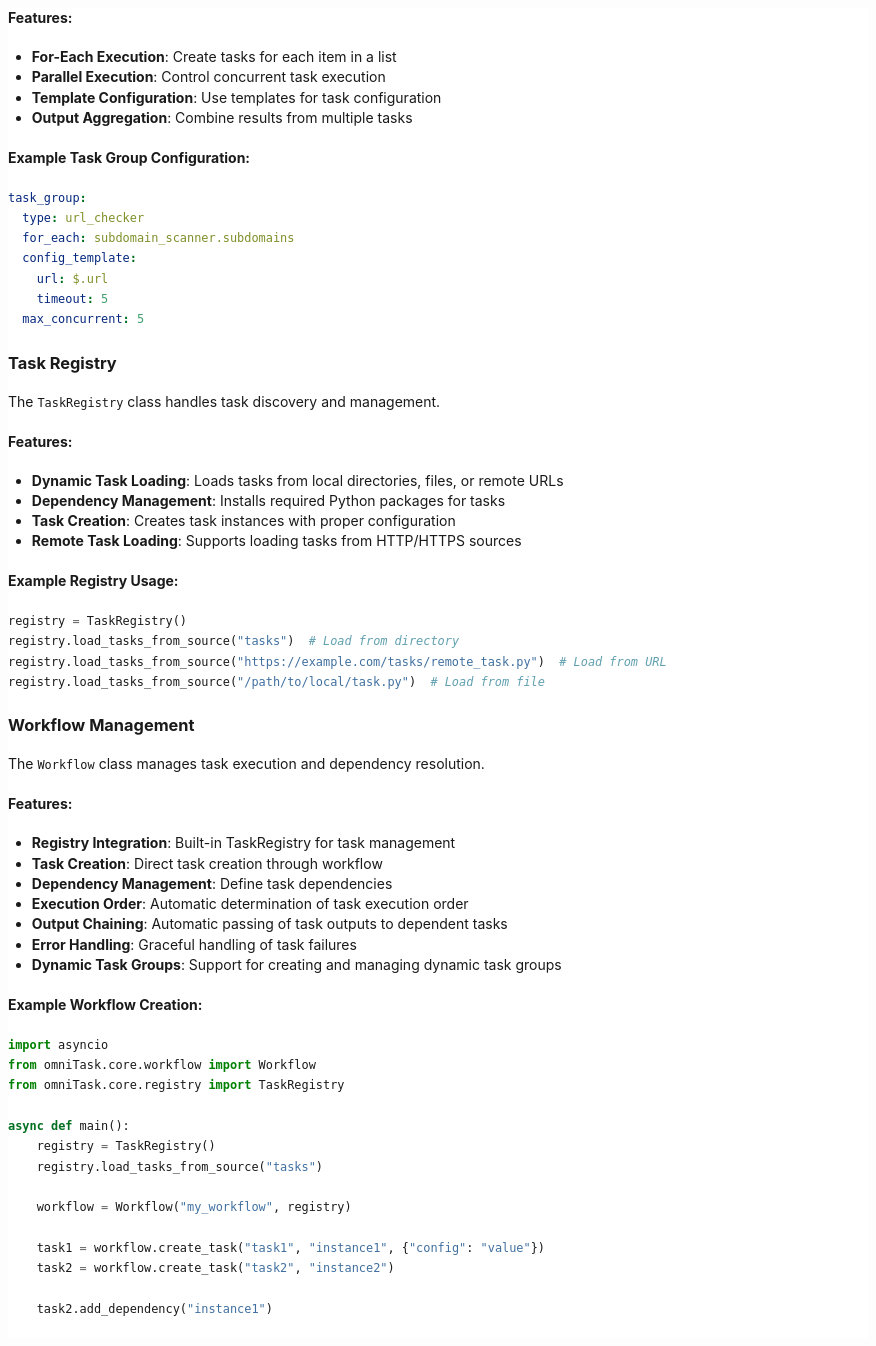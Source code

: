 #### Features:
- **For-Each Execution**: Create tasks for each item in a list
- **Parallel Execution**: Control concurrent task execution
- **Template Configuration**: Use templates for task configuration
- **Output Aggregation**: Combine results from multiple tasks

#### Example Task Group Configuration:
```yaml
task_group:
  type: url_checker
  for_each: subdomain_scanner.subdomains
  config_template:
    url: $.url
    timeout: 5
  max_concurrent: 5
```

### Task Registry

The `TaskRegistry` class handles task discovery and management.

#### Features:
- **Dynamic Task Loading**: Loads tasks from local directories, files, or remote URLs
- **Dependency Management**: Installs required Python packages for tasks
- **Task Creation**: Creates task instances with proper configuration
- **Remote Task Loading**: Supports loading tasks from HTTP/HTTPS sources

#### Example Registry Usage:
```python
registry = TaskRegistry()
registry.load_tasks_from_source("tasks")  # Load from directory
registry.load_tasks_from_source("https://example.com/tasks/remote_task.py")  # Load from URL
registry.load_tasks_from_source("/path/to/local/task.py")  # Load from file
```

### Workflow Management
The `Workflow` class manages task execution and dependency resolution.

#### Features:
- **Registry Integration**: Built-in TaskRegistry for task management
- **Task Creation**: Direct task creation through workflow
- **Dependency Management**: Define task dependencies
- **Execution Order**: Automatic determination of task execution order
- **Output Chaining**: Automatic passing of task outputs to dependent tasks
- **Error Handling**: Graceful handling of task failures
- **Dynamic Task Groups**: Support for creating and managing dynamic task groups

#### Example Workflow Creation:
```python
import asyncio
from omniTask.core.workflow import Workflow
from omniTask.core.registry import TaskRegistry

async def main():
    registry = TaskRegistry()
    registry.load_tasks_from_source("tasks")
    
    workflow = Workflow("my_workflow", registry)
    
    task1 = workflow.create_task("task1", "instance1", {"config": "value"})
    task2 = workflow.create_task("task2", "instance2")
    
    task2.add_dependency("instance1")
    
```